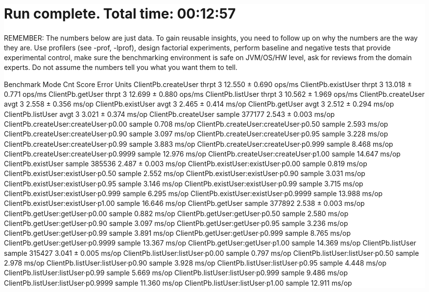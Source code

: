 
# Run complete. Total time: 00:12:57

REMEMBER: The numbers below are just data. To gain reusable insights, you need to follow up on
why the numbers are the way they are. Use profilers (see -prof, -lprof), design factorial
experiments, perform baseline and negative tests that provide experimental control, make sure
the benchmarking environment is safe on JVM/OS/HW level, ask for reviews from the domain experts.
Do not assume the numbers tell you what you want them to tell.

Benchmark                                 Mode     Cnt   Score   Error   Units
ClientPb.createUser                      thrpt       3  12.550 ± 0.690  ops/ms
ClientPb.existUser                       thrpt       3  13.018 ± 0.771  ops/ms
ClientPb.getUser                         thrpt       3  12.699 ± 0.880  ops/ms
ClientPb.listUser                        thrpt       3  10.562 ± 1.969  ops/ms
ClientPb.createUser                       avgt       3   2.558 ± 0.356   ms/op
ClientPb.existUser                        avgt       3   2.465 ± 0.414   ms/op
ClientPb.getUser                          avgt       3   2.512 ± 0.294   ms/op
ClientPb.listUser                         avgt       3   3.021 ± 0.374   ms/op
ClientPb.createUser                     sample  377177   2.543 ± 0.003   ms/op
ClientPb.createUser:createUser·p0.00    sample           0.708           ms/op
ClientPb.createUser:createUser·p0.50    sample           2.593           ms/op
ClientPb.createUser:createUser·p0.90    sample           3.097           ms/op
ClientPb.createUser:createUser·p0.95    sample           3.228           ms/op
ClientPb.createUser:createUser·p0.99    sample           3.883           ms/op
ClientPb.createUser:createUser·p0.999   sample           8.468           ms/op
ClientPb.createUser:createUser·p0.9999  sample          12.976           ms/op
ClientPb.createUser:createUser·p1.00    sample          14.647           ms/op
ClientPb.existUser                      sample  385536   2.487 ± 0.003   ms/op
ClientPb.existUser:existUser·p0.00      sample           0.819           ms/op
ClientPb.existUser:existUser·p0.50      sample           2.552           ms/op
ClientPb.existUser:existUser·p0.90      sample           3.031           ms/op
ClientPb.existUser:existUser·p0.95      sample           3.146           ms/op
ClientPb.existUser:existUser·p0.99      sample           3.715           ms/op
ClientPb.existUser:existUser·p0.999     sample           6.295           ms/op
ClientPb.existUser:existUser·p0.9999    sample          13.988           ms/op
ClientPb.existUser:existUser·p1.00      sample          16.646           ms/op
ClientPb.getUser                        sample  377892   2.538 ± 0.003   ms/op
ClientPb.getUser:getUser·p0.00          sample           0.882           ms/op
ClientPb.getUser:getUser·p0.50          sample           2.580           ms/op
ClientPb.getUser:getUser·p0.90          sample           3.097           ms/op
ClientPb.getUser:getUser·p0.95          sample           3.236           ms/op
ClientPb.getUser:getUser·p0.99          sample           3.891           ms/op
ClientPb.getUser:getUser·p0.999         sample           8.765           ms/op
ClientPb.getUser:getUser·p0.9999        sample          13.367           ms/op
ClientPb.getUser:getUser·p1.00          sample          14.369           ms/op
ClientPb.listUser                       sample  315427   3.041 ± 0.005   ms/op
ClientPb.listUser:listUser·p0.00        sample           0.797           ms/op
ClientPb.listUser:listUser·p0.50        sample           2.978           ms/op
ClientPb.listUser:listUser·p0.90        sample           3.928           ms/op
ClientPb.listUser:listUser·p0.95        sample           4.448           ms/op
ClientPb.listUser:listUser·p0.99        sample           5.669           ms/op
ClientPb.listUser:listUser·p0.999       sample           9.486           ms/op
ClientPb.listUser:listUser·p0.9999      sample          11.360           ms/op
ClientPb.listUser:listUser·p1.00        sample          12.911           ms/op
